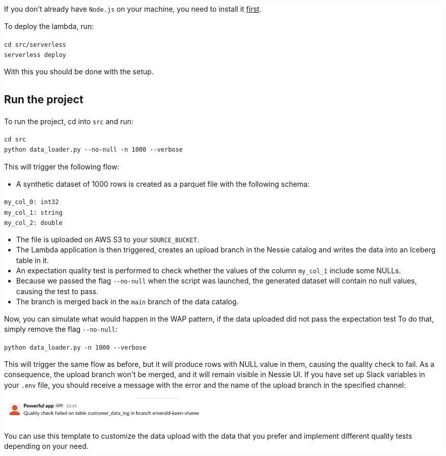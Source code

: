 If you don’t already have `Node.js` on your machine, you need to install it [first](https://www.serverless.com/framework/docs/getting-started).

To deploy the lambda, run:

```shell
cd src/serverless
serverless deploy
```
With this you should be done with the setup.

## Run the project

To run the project, cd into `src` and run:

```shell
cd src
python data_loader.py --no-null -n 1000 --verbose
```

This will trigger the following flow:

- A synthetic dataset of 1000 rows is created as a parquet file with the following schema: 

```
my_col_0: int32
my_col_1: string
my_col_2: double
```

- The file is uploaded on AWS S3 to your `SOURCE_BUCKET`.
- The Lambda application is then triggered, creates an upload branch in the Nessie catalog and writes the data into an Iceberg table in it.
- An expectation quality test is performed to check whether the values of the column `my_col_1` include some NULLs.
- Because we passed the flag `--no-null` when the script was launched, the generated dataset will contain no null values, causing the test to pass.
- The branch is merged back in the `main` branch of the data catalog.

Now, you can simulate what would happen in the WAP pattern, if the data uploaded did not pass the expectation test To do that, simply remove the flag `--no-null`:

```shell
python data_loader.py -n 1000 --verbose
```

This will trigger the same flow as before, but it will produce rows with NULL value in them, causing the quality check to fail. As a consequence, the upload branch won't be merged, and it will remain visible in Nessie UI. If you have set up Slack variables in your `.env` file, you should receive a message with the error and the name of the upload branch in the specified channel:

<img src="images/slack.png" alt="Example Image" width="600">

You can use this template to customize the data upload with the data that you prefer and implement different quality tests depending on your need.
